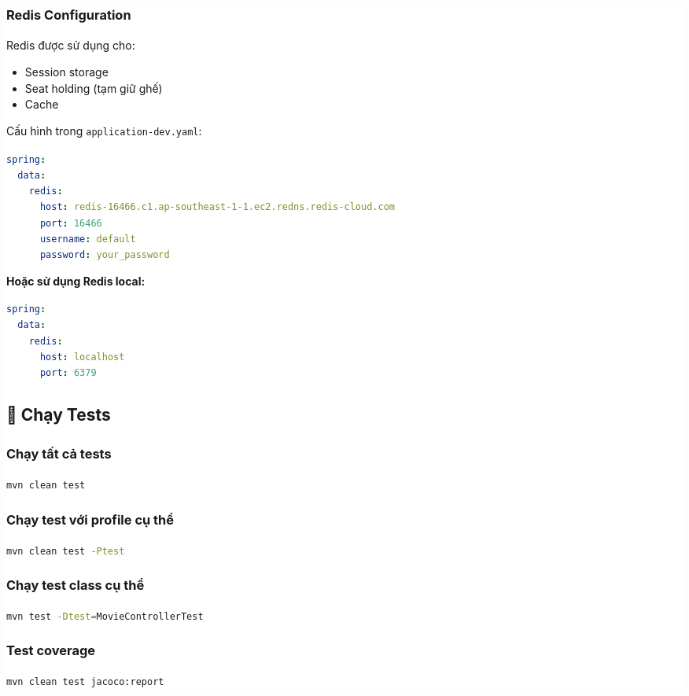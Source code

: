 ### Redis Configuration

Redis được sử dụng cho:

- Session storage
- Seat holding (tạm giữ ghế)
- Cache

Cấu hình trong `application-dev.yaml`:

```yaml
spring:
  data:
    redis:
      host: redis-16466.c1.ap-southeast-1-1.ec2.redns.redis-cloud.com
      port: 16466
      username: default
      password: your_password
```

**Hoặc sử dụng Redis local:**

```yaml
spring:
  data:
    redis:
      host: localhost
      port: 6379
```

## 🧪 Chạy Tests

### Chạy tất cả tests

```bash
mvn clean test
```

### Chạy test với profile cụ thể

```bash
mvn clean test -Ptest
```

### Chạy test class cụ thể

```bash
mvn test -Dtest=MovieControllerTest
```

### Test coverage

```bash
mvn clean test jacoco:report
```
